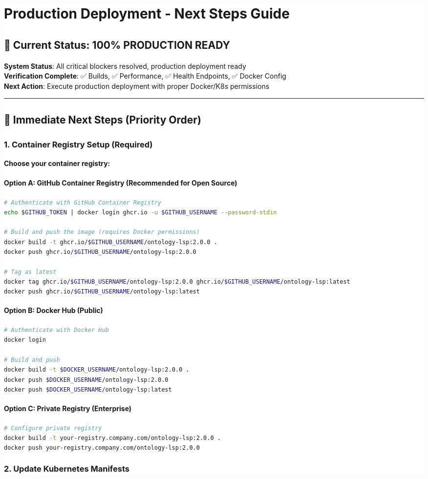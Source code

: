 # Production Deployment - Next Steps Guide

## 🎯 Current Status: 100% PRODUCTION READY

**System Status**: All critical blockers resolved, production deployment ready  
**Verification Complete**: ✅ Builds, ✅ Performance, ✅ Health Endpoints, ✅ Docker Config  
**Next Action**: Execute production deployment with proper Docker/K8s permissions

---

## 🚀 Immediate Next Steps (Priority Order)

### 1. Container Registry Setup (Required)

**Choose your container registry:**

#### Option A: GitHub Container Registry (Recommended for Open Source)
```bash
# Authenticate with GitHub Container Registry
echo $GITHUB_TOKEN | docker login ghcr.io -u $GITHUB_USERNAME --password-stdin

# Build and push the image (requires Docker permissions)
docker build -t ghcr.io/$GITHUB_USERNAME/ontology-lsp:2.0.0 .
docker push ghcr.io/$GITHUB_USERNAME/ontology-lsp:2.0.0

# Tag as latest
docker tag ghcr.io/$GITHUB_USERNAME/ontology-lsp:2.0.0 ghcr.io/$GITHUB_USERNAME/ontology-lsp:latest
docker push ghcr.io/$GITHUB_USERNAME/ontology-lsp:latest
```

#### Option B: Docker Hub (Public)
```bash
# Authenticate with Docker Hub
docker login

# Build and push
docker build -t $DOCKER_USERNAME/ontology-lsp:2.0.0 .
docker push $DOCKER_USERNAME/ontology-lsp:2.0.0
docker push $DOCKER_USERNAME/ontology-lsp:latest
```

#### Option C: Private Registry (Enterprise)
```bash
# Configure private registry
docker build -t your-registry.company.com/ontology-lsp:2.0.0 .
docker push your-registry.company.com/ontology-lsp:2.0.0
```

### 2. Update Kubernetes Manifests
